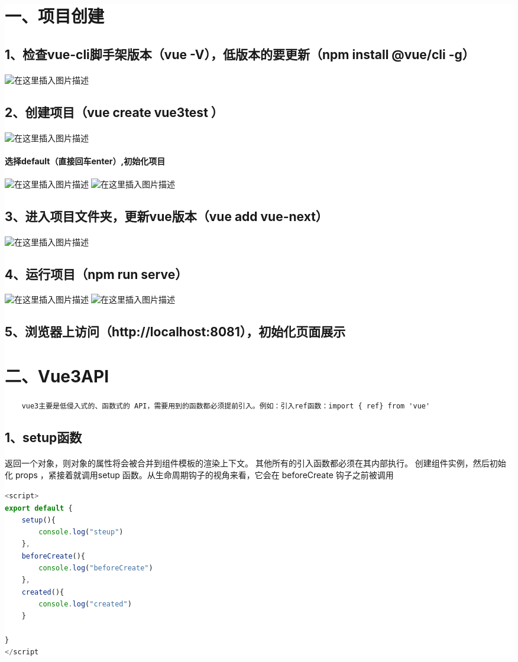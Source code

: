 # 一、项目创建

## 1、检查vue-cli脚手架版本（vue -V），低版本的要更新（npm install @vue/cli -g）
![在这里插入图片描述](https://img-blog.csdnimg.cn/20200525193045876.png)

## 2、创建项目（vue create vue3test ）
![在这里插入图片描述](https://img-blog.csdnimg.cn/20200525193103995.png)
#### 选择default（直接回车enter）,初始化项目
![在这里插入图片描述](https://img-blog.csdnimg.cn/20200525193110309.png)
![在这里插入图片描述](https://img-blog.csdnimg.cn/20200525193139345.png?x-oss-process=image/watermark,type_ZmFuZ3poZW5naGVpdGk,shadow_10,text_aHR0cHM6Ly9ibG9nLmNzZG4ubmV0L3FxXzM0MjMxMDc4,size_16,color_FFFFFF,t_70)
## 3、进入项目文件夹，更新vue版本（vue add vue-next）
![在这里插入图片描述](https://img-blog.csdnimg.cn/20200525193148108.png?x-oss-process=image/watermark,type_ZmFuZ3poZW5naGVpdGk,shadow_10,text_aHR0cHM6Ly9ibG9nLmNzZG4ubmV0L3FxXzM0MjMxMDc4,size_16,color_FFFFFF,t_70)
## 4、运行项目（npm run serve）
![在这里插入图片描述](https://img-blog.csdnimg.cn/2020052519315567.png)
![在这里插入图片描述](https://img-blog.csdnimg.cn/20200525193202197.png)
## 5、浏览器上访问（http://localhost:8081），初始化页面展示



# 二、Vue3API

        vue3主要是低侵入式的、函数式的 API，需要用到的函数都必须提前引入。例如：引入ref函数：import { ref} from 'vue'

## 1、setup函数
返回一个对象，则对象的属性将会被合并到组件模板的渲染上下文。
其他所有的引入函数都必须在其内部执行。
创建组件实例，然后初始化 props ，紧接着就调用setup 函数。从生命周期钩子的视角来看，它会在 beforeCreate 钩子之前被调用

```javascript
<script>
export default {
    setup(){
        console.log("steup")
    },
    beforeCreate(){
        console.log("beforeCreate")
    },
    created(){
        console.log("created")
    }

}
</script
```
